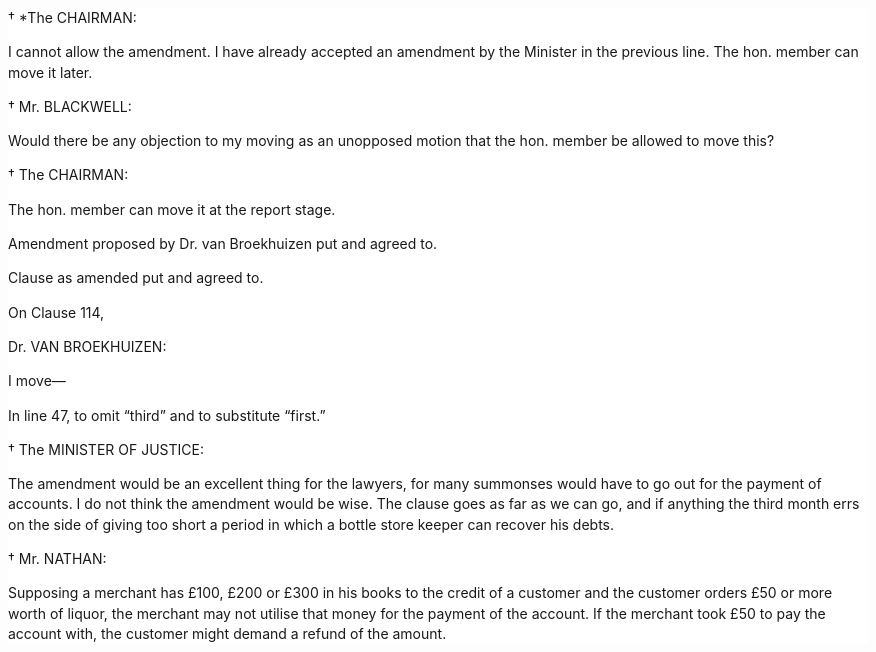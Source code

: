 <from>&#x2020; *The <person refersTo="hansard_za">CHAIRMAN</person>:</from>

<p>I cannot allow the amendment. I have already accepted an amendment by the Minister in the previous line. The hon. member can move it later.</p>

</speech>

<speech by="#blackwell">

<from>&#x2020; Mr. <person refersTo="hansard_za">BLACKWELL</person>:</from>

<p>Would there be any objection to my moving as an unopposed motion that the hon. member be allowed to move this?</p>

</speech>

<speech by="#chairman">

<from>&#x2020; The <person refersTo="hansard_za">CHAIRMAN</person>:</from>

<p>The hon. member can move it at the report stage.</p>

<p>Amendment proposed by Dr. van Broekhuizen put and agreed to.</p>

<p>Clause as amended put and agreed to.</p>

<p>On Clause 114,</p>

</speech>

<speech by="#van_broekhuizen">

<from>Dr. <person refersTo="hansard_za">VAN BROEKHUIZEN</person>:</from>

<p>I move&#x2014;</p>

<block name="#quote">In line 47, to omit &#x201C;third&#x201D; and to substitute &#x201C;first.&#x201D;</block>

</speech>

<speech by="#minister_of_justice">

<from>&#x2020; The <person refersTo="hansard_za">MINISTER OF JUSTICE</person>:</from>

<p>The amendment would be an excellent thing for the lawyers, for many summonses would have to go out for the payment of accounts. I do not think the amendment would be wise. The clause goes as far as we can go, and if anything the third month errs on the side of giving too short a period in which a bottle store keeper can recover his debts.</p>

</speech>

<speech by="#nathan">

<from>&#x2020; Mr. <person refersTo="hansard_za">NATHAN</person>:</from>

<p>Supposing a merchant has &#x00A3;100, &#x00A3;200 or &#x00A3;300 in his books to the credit of a customer and the customer orders &#x00A3;50 or more worth of liquor, the merchant may not utilise that money for the payment of the account. If the merchant took &#x00A3;50 to pay the account with, the customer might demand a refund of the amount.</p>

</speech>

